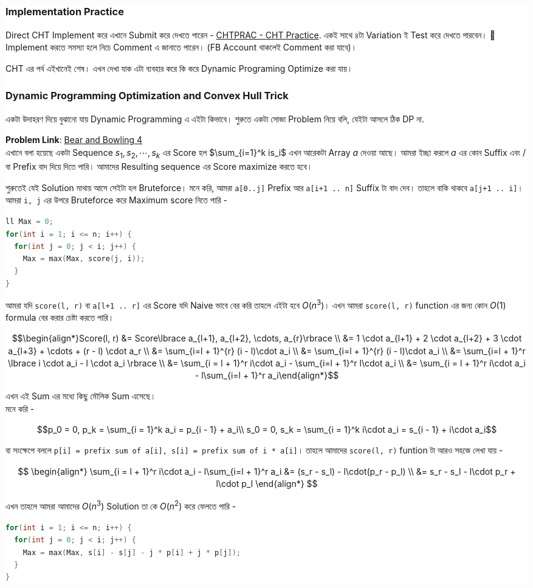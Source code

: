 ### **Implementation Practice**
Direct CHT Implement করে এখানে Submit করে দেখতে পারেন - [CHTPRAC - CHT Practice](http://www.spoj.com/problems/CHTPRAC/). একই সাথে ৪টা Variation ই Test করে দেখতে পারবেন। :slightly_smiling_face:     
Implement করতে সমস্যা হলে নিচে Comment এ জানাতে পারেন। (FB Account থাকলেই Comment করা যাবে)।   

CHT এর পর্ব এইখানেই শেষ। এখন দেখা যাক এটা ব্যবহার করে কি করে Dynamic Programing Optimize করা যায়।    

### **Dynamic Programming Optimization and Convex Hull Trick**
একটা উদাহরণ দিয়ে বুঝানো যায় Dynamic Programming এ এইটা কিভাবে। শুরুতে একটা সোজা Problem নিয়ে বলি, যেইটা আসলে ঠিক DP না.

**Problem Link**: [Bear and Bowling 4](http://codeforces.com/contest/660/problem/F)  
এখানে বলা হয়েছে একটা Sequence $s_1, s_2, \cdots, s_k$ এর Score হল $\sum_{i=1}^k is_i$
এখন আরেকটা Array $a$ দেওয়া আছে। আমরা ইচ্ছা করলে $a$ এর কোন Suffix এবং / বা Prefix বাদ দিয়ে দিতে পারি। আমাদের Resulting sequence এর Score maximize করতে হবে।    

শুরুতেই যেই Solution মাথায় আসে সেইটা হল Bruteforce। মনে করি, আমরা `a[0..j]` Prefix আর `a[i+1 .. n]` Suffix টা বাদ দেব। তাহলে বাকি থাকবে `a[j+1 .. i]`। আমরা `i, j` এর উপরে Bruteforce করে Maximum score নিতে পারি -
```cpp
ll Max = 0;
for(int i = 1; i <= n; i++) {
  for(int j = 0; j < i; j++) {
    Max = max(Max, score(j, i));
  }
}
```
আমরা যদি `score(l, r)` বা `a[l+1 .. r]` এর Score যদি Naive ভাবে বের করি তাহলে এইটা হবে $O(n^3)$। এখন আমরা `score(l, r)` function এর জন্য কোন $O(1)$ formula বের করার চেষ্টা করতে পারি।

$$\begin{align*}Score(l, r) &= Score\lbrace a_{l+1}, a_{l+2}, \cdots, a_{r}\rbrace \\ &= 1 \cdot a_{l+1} + 2 \cdot a_{l+2} + 3 \cdot a_{l+3} + \cdots + (r - l) \cdot a_r \\ &= \sum_{i=l + 1}^{r} (i - l)\cdot a_i \\ &= \sum_{i=l + 1}^{r} (i - l)\cdot a_i \\ &= \sum_{i=l + 1}^r \lbrace i \cdot a_i - l \cdot a_i \rbrace \\ &=  \sum_{i = l + 1}^r i\cdot a_i - \sum_{i=l + 1}^r l\cdot a_i \\ &= \sum_{i = l + 1}^r i\cdot a_i - l\sum_{i=l + 1}^r a_i\end{align*}$$


এখন এই Sum এর মধ্যে কিছু মৌলিক Sum এসেছে।    
মনে করি -   

$$p_0 = 0, p_k = \sum_{i = 1}^k a_i = p_{i - 1} + a_i\\
s_0 = 0, s_k = \sum_{i = 1}^k i\cdot a_i = s_{i - 1} + i\cdot a_i$$

বা সংক্ষেপে বললে `p[i] = prefix sum of a[i], s[i] = prefix sum of i * a[i]`।
তাহলে আমাদের `score(l, r)` funtion টা আরও সহজে লেখা যায় -

$$ \begin{align*} \sum_{i = l + 1}^r i\cdot a_i - l\sum_{i=l + 1}^r a_i  &= (s_r - s_l) - l\cdot(p_r - p_l) \\ &= s_r - s_l - l\cdot p_r + l\cdot p_l \end{align*} $$

এখন তাহলে আমরা আমাদের $O(n^3)$ Solution তা কে $O(n^2)$ করে ফেলতে পারি -   
```cpp
for(int i = 1; i <= n; i++) {
  for(int j = 0; j < i; j++) {
    Max = max(Max, s[i] - s[j] - j * p[i] + j * p[j]);
  }
}
```
